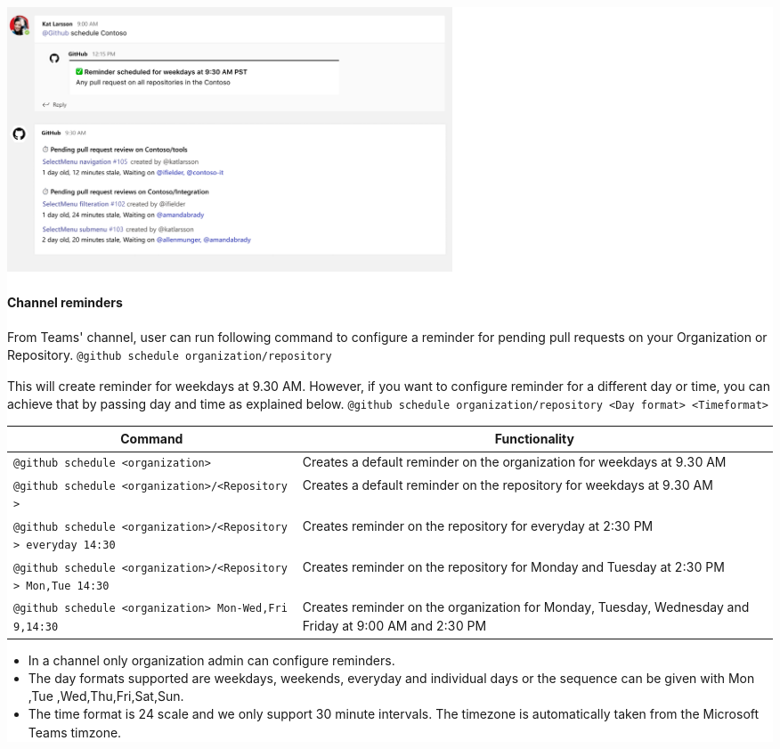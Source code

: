 <p align="left"><img width="500" alt="Schedule reminders" src="images/ScheduleReminders.PNG"></p>

#### Channel reminders
From Teams' channel, user can run following command to configure a reminder for pending pull requests on your Organization or Repository. 
`@github schedule organization/repository`

This will create reminder for weekdays at 9.30 AM. However, if you want to configure reminder for a different day or time, you can achieve that by passing day and time as explained below.
`@github schedule organization/repository <Day format> <Timeformat>`

|Command	| Functionality |
| -------------------- |----------------|
|`@github schedule <organization>`| Creates a default reminder on the organization for weekdays at 9.30 AM |
|`@github schedule <organization>/<Repository>`| Creates a default reminder on the repository for weekdays at 9.30 AM |
|`@github schedule <organization>/<Repository> everyday 14:30`| Creates reminder on the repository for everyday at 2:30 PM |
|`@github schedule <organization>/<Repository> Mon,Tue 14:30`| Creates reminder on the repository for Monday and Tuesday at 2:30 PM |
|`@github schedule <organization> Mon-Wed,Fri 9,14:30`| Creates reminder on the organization for Monday, Tuesday, Wednesday and Friday at 9:00 AM and 2:30 PM |

- In a channel only organization admin can configure reminders.
- The day formats supported are weekdays, weekends, everyday and individual days or the sequence can be given with Mon ,Tue ,Wed,Thu,Fri,Sat,Sun.
- The time format is 24 scale and we only support 30 minute intervals. The timezone is automatically taken from the Microsoft Teams timzone.
